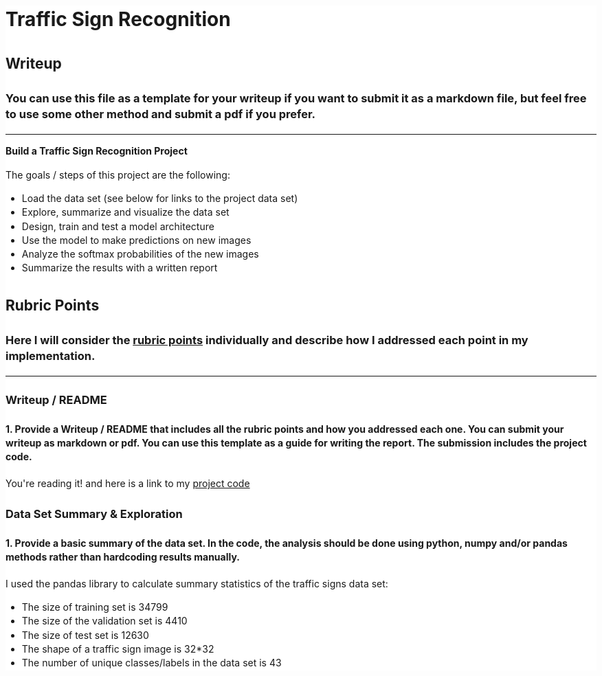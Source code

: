 # **Traffic Sign Recognition** 

## Writeup

### You can use this file as a template for your writeup if you want to submit it as a markdown file, but feel free to use some other method and submit a pdf if you prefer.

---

**Build a Traffic Sign Recognition Project**

The goals / steps of this project are the following:
* Load the data set (see below for links to the project data set)
* Explore, summarize and visualize the data set
* Design, train and test a model architecture
* Use the model to make predictions on new images
* Analyze the softmax probabilities of the new images
* Summarize the results with a written report


[//]: # (Image References)

[image1]: ./writeup-images/visualization.png "Visualization"
[image2]: ./writeup-images/grayscale.png "Grayscaling"
[image3]: ./writeup-images/random_noise.jpg "Random Noise"
[image4]: ./traffic-signs-data/traffic-sign.jpg "Traffic Sign 1"
[image5]: ./traffic-signs-data/traffic-sign1.jpg "Traffic Sign 2"
[image6]: ./traffic-signs-data/traffic-sign2.jpg "Traffic Sign 3"
[image7]: ./traffic-signs-data/traffic-sign3.jpg "Traffic Sign 4"
[image8]: ./traffic-signs-data/traffic-sign4.jpg "Traffic Sign 5"

## Rubric Points
### Here I will consider the [rubric points](https://review.udacity.com/#!/rubrics/481/view) individually and describe how I addressed each point in my implementation.  

---
### Writeup / README

#### 1. Provide a Writeup / README that includes all the rubric points and how you addressed each one. You can submit your writeup as markdown or pdf. You can use this template as a guide for writing the report. The submission includes the project code.

You're reading it! and here is a link to my [project code](https://github.com/udacity/CarND-Traffic-Sign-Classifier-Project/blob/master/Traffic_Sign_Classifier.ipynb)

### Data Set Summary & Exploration

#### 1. Provide a basic summary of the data set. In the code, the analysis should be done using python, numpy and/or pandas methods rather than hardcoding results manually.

I used the pandas library to calculate summary statistics of the traffic
signs data set:

* The size of training set is 34799
* The size of the validation set is 4410
* The size of test set is 12630
* The shape of a traffic sign image is 32*32
* The number of unique classes/labels in the data set is 43

